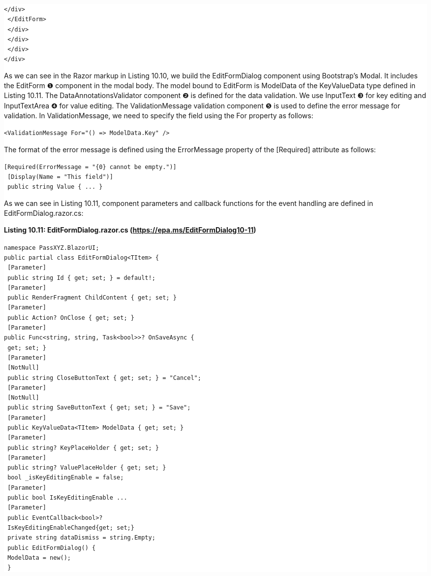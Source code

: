 ```
</div>
 </EditForm>
 </div>
 </div>
 </div>
</div>
```
As we can see in the Razor markup in Listing 10.10, we build the EditFormDialog<TItem>
component using Bootstrap’s Modal. It includes the EditForm ❶ component in the modal body.
The model bound to EditForm is ModelData of the KeyValueData<TItem> type defined in
Listing 10.11. The DataAnnotationsValidator component ❷ is defined for the data validation.
We use InputText ❸ for key editing and InputTextArea ❹ for value editing. The
ValidationMessage validation component ❺ is used to define the error message for validation.
In ValidationMessage, we need to specify the field using the For property as follows:

```<ValidationMessage For="() => ModelData.Key" />```

The format of the error message is defined using the ErrorMessage property of the [Required]
attribute as follows:

```
[Required(ErrorMessage = "{0} cannot be empty.")]
 [Display(Name = "This field")]
 public string Value { ... }
```
As we can see in Listing 10.11, component parameters and callback functions for the event handling
are defined in EditFormDialog.razor.cs:

**Listing 10.11: EditFormDialog.razor.cs (https://epa.ms/EditFormDialog10-11)**

```
namespace PassXYZ.BlazorUI;
public partial class EditFormDialog<TItem> {
 [Parameter]
 public string Id { get; set; } = default!;
 [Parameter]
 public RenderFragment ChildContent { get; set; }
 [Parameter]
 public Action? OnClose { get; set; }
 [Parameter]
public Func<string, string, Task<bool>>? OnSaveAsync {
 get; set; }
 [Parameter]
 [NotNull]
 public string CloseButtonText { get; set; } = "Cancel";
 [Parameter]
 [NotNull]
 public string SaveButtonText { get; set; } = "Save";
 [Parameter]
 public KeyValueData<TItem> ModelData { get; set; }
 [Parameter]
 public string? KeyPlaceHolder { get; set; }
 [Parameter]
 public string? ValuePlaceHolder { get; set; }
 bool _isKeyEditingEnable = false;
 [Parameter]
 public bool IsKeyEditingEnable ...
 [Parameter]
 public EventCallback<bool>?
 IsKeyEditingEnableChanged{get; set;}
 private string dataDismiss = string.Empty;
 public EditFormDialog() {
 ModelData = new();
 }